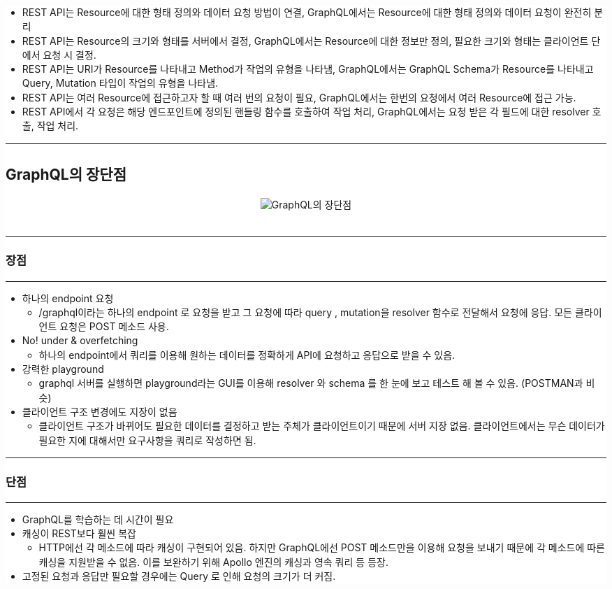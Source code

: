- REST API는 Resource에 대한 형태 정의와 데이터 요청 방법이 연결, GraphQL에서는 Resource에 대한 형태 정의와 데이터 요청이 완전히 분리
- REST API는 Resource의 크기와 형태를 서버에서 결정, GraphQL에서는 Resource에 대한 정보만 정의, 필요한 크기와 형태는 클라이언트 단에서 요청 시 결정.
- REST API는 URI가 Resource를 나타내고 Method가 작업의 유형을 나타냄, GraphQL에서는 GraphQL Schema가 Resource를 나타내고 Query, Mutation 타입이 작업의 유형을 나타냄.
- REST API는 여러 Resource에 접근하고자 할 때 여러 번의 요청이 필요, GraphQL에서는 한번의 요청에서 여러 Resource에 접근 가능.
- REST API에서 각 요청은 해당 엔드포인트에 정의된 핸들링 함수를 호출하여 작업 처리, GraphQL에서는 요청 받은 각 필드에 대한 resolver 호출, 작업 처리.

---

## GraphQL의 장단점

<html>
    <div style ="text-align:center">
      <img src= "https://s3.ap-northeast-2.amazonaws.com/urclass-images/kFtETsDpXT_75Lki_8yKx-1658823366064.png" alt="GraphQL의 장단점" width="700" height="700">
    </div>
</html><br/>

---

### 장점

---

- 하나의 endpoint 요청
  - /graphql이라는 하나의 endpoint 로 요청을 받고 그 요청에 따라 query , mutation을 resolver 함수로 전달해서 요청에 응답. 모든 클라이언트 요청은 POST 메소드 사용.
- No! under & overfetching
  - 하나의 endpoint에서 쿼리를 이용해 원하는 데이터를 정확하게 API에 요청하고 응답으로 받을 수 있음.
- 강력한 playground
  - graphql 서버를 실행하면 playground라는 GUI를 이용해 resolver 와 schema 를 한 눈에 보고 테스트 해 볼 수 있음. (POSTMAN과 비슷)
- 클라이언트 구조 변경에도 지장이 없음
  - 클라이언트 구조가 바뀌어도 필요한 데이터를 결정하고 받는 주체가 클라이언트이기 때문에 서버 지장 없음. 클라이언트에서는 무슨 데이터가 필요한 지에 대해서만 요구사항을 쿼리로 작성하면 됨.

---

### 단점

---

- GraphQL를 학습하는 데 시간이 필요
- 캐싱이 REST보다 훨씬 복잡
  - HTTP에선 각 메소드에 따라 캐싱이 구현되어 있음. 하지만 GraphQL에선 POST 메소드만을 이용해 요청을 보내기 때문에 각 메소드에 따른 캐싱을 지원받을 수 없음. 이를 보완하기 위해 Apollo 엔진의 캐싱과 영속 쿼리 등 등장.
- 고정된 요청과 응답만 필요할 경우에는 Query 로 인해 요청의 크기가 더 커짐.
